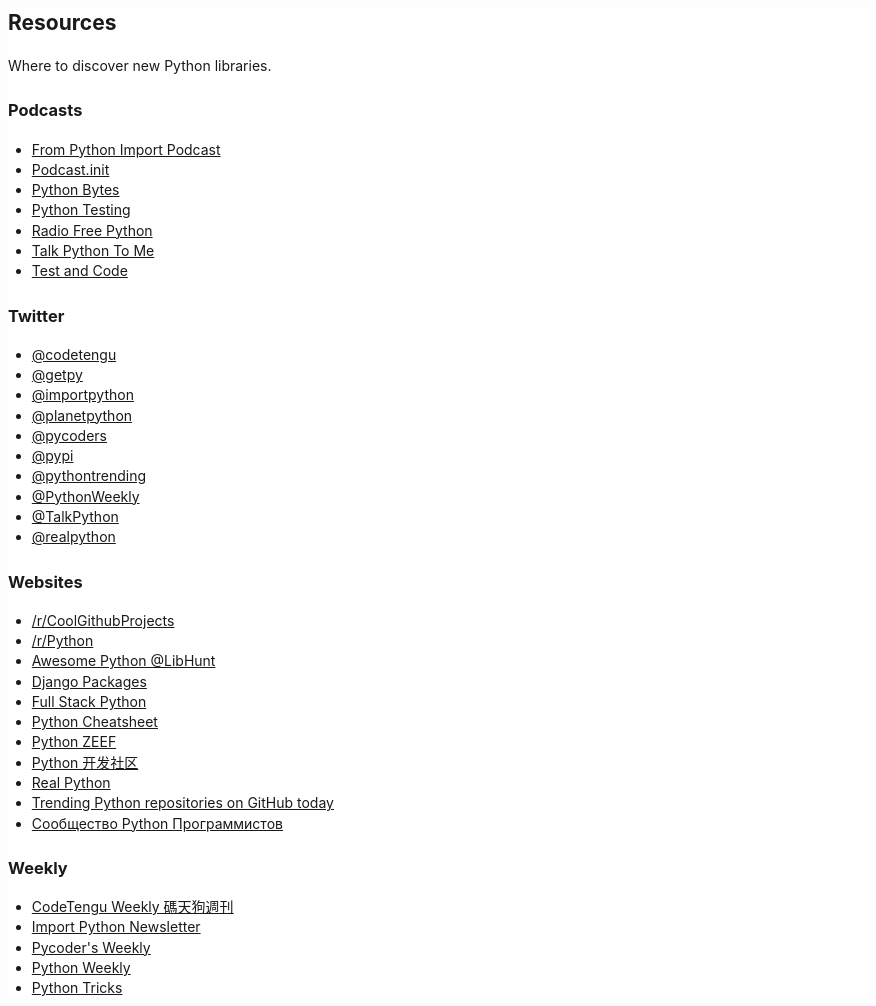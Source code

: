 ## Resources

Where to discover new Python libraries.

### Podcasts

* [From Python Import Podcast](http://frompythonimportpodcast.com/)
* [Podcast.init](https://podcastinit.com/)
* [Python Bytes](https://pythonbytes.fm/)
* [Python Testing](http://pythontesting.net/)
* [Radio Free Python](http://radiofreepython.com/)
* [Talk Python To Me](https://talkpython.fm/)
* [Test and Code](https://testandcode.com/)

### Twitter

* [@codetengu](https://twitter.com/codetengu)
* [@getpy](https://twitter.com/getpy)
* [@importpython](https://twitter.com/importpython)
* [@planetpython](https://twitter.com/planetpython)
* [@pycoders](https://twitter.com/pycoders)
* [@pypi](https://twitter.com/pypi)
* [@pythontrending](https://twitter.com/pythontrending)
* [@PythonWeekly](https://twitter.com/PythonWeekly)
* [@TalkPython](https://twitter.com/talkpython)
* [@realpython](https://twitter.com/realpython)

### Websites

* [/r/CoolGithubProjects](https://www.reddit.com/r/coolgithubprojects/)
* [/r/Python](https://www.reddit.com/r/python)
* [Awesome Python @LibHunt](https://python.libhunt.com/)
* [Django Packages](https://djangopackages.org/)
* [Full Stack Python](https://www.fullstackpython.com/)
* [Python Cheatsheet](https://www.pythoncheatsheet.org/)
* [Python ZEEF](https://python.zeef.com/alan.richmond)
* [Python 开发社区](https://www.ctolib.com/python/)
* [Real Python](https://realpython.com/)
* [Trending Python repositories on GitHub today](https://github.com/trending?l=python)
* [Сообщество Python Программистов](https://python-scripts.com/)

### Weekly

* [CodeTengu Weekly 碼天狗週刊](https://weekly.codetengu.com/)
* [Import Python Newsletter](http://importpython.com/newsletter/)
* [Pycoder's Weekly](http://pycoders.com/)
* [Python Weekly](http://www.pythonweekly.com/)
* [Python Tricks](https://realpython.com/python-tricks/)

